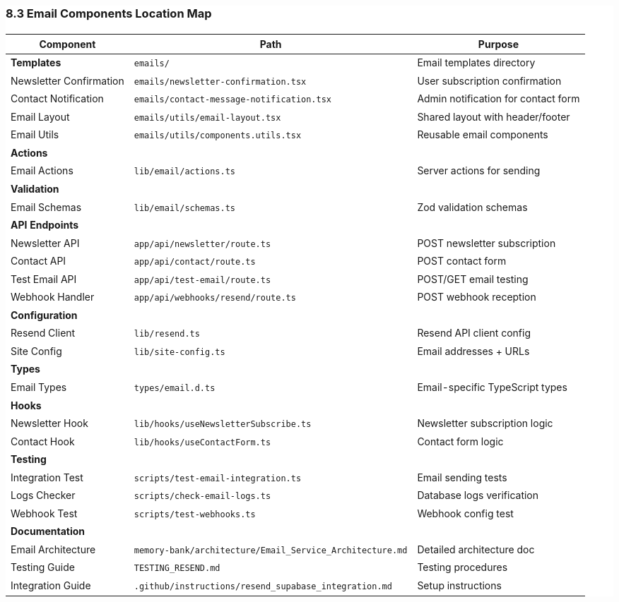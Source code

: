 ### 8.3 Email Components Location Map

| Component | Path | Purpose |
|-----------|------|---------|
| **Templates** | `emails/` | Email templates directory |
| Newsletter Confirmation | `emails/newsletter-confirmation.tsx` | User subscription confirmation |
| Contact Notification | `emails/contact-message-notification.tsx` | Admin notification for contact form |
| Email Layout | `emails/utils/email-layout.tsx` | Shared layout with header/footer |
| Email Utils | `emails/utils/components.utils.tsx` | Reusable email components |
| **Actions** |  |  |
| Email Actions | `lib/email/actions.ts` | Server actions for sending |
| **Validation** |  |  |
| Email Schemas | `lib/email/schemas.ts` | Zod validation schemas |
| **API Endpoints** |  |  |
| Newsletter API | `app/api/newsletter/route.ts` | POST newsletter subscription |
| Contact API | `app/api/contact/route.ts` | POST contact form |
| Test Email API | `app/api/test-email/route.ts` | POST/GET email testing |
| Webhook Handler | `app/api/webhooks/resend/route.ts` | POST webhook reception |
| **Configuration** |  |  |
| Resend Client | `lib/resend.ts` | Resend API client config |
| Site Config | `lib/site-config.ts` | Email addresses + URLs |
| **Types** |  |  |
| Email Types | `types/email.d.ts` | Email-specific TypeScript types |
| **Hooks** |  |  |
| Newsletter Hook | `lib/hooks/useNewsletterSubscribe.ts` | Newsletter subscription logic |
| Contact Hook | `lib/hooks/useContactForm.ts` | Contact form logic |
| **Testing** |  |  |
| Integration Test | `scripts/test-email-integration.ts` | Email sending tests |
| Logs Checker | `scripts/check-email-logs.ts` | Database logs verification |
| Webhook Test | `scripts/test-webhooks.ts` | Webhook config test |
| **Documentation** |  |  |
| Email Architecture | `memory-bank/architecture/Email_Service_Architecture.md` | Detailed architecture doc |
| Testing Guide | `TESTING_RESEND.md` | Testing procedures |
| Integration Guide | `.github/instructions/resend_supabase_integration.md` | Setup instructions |
